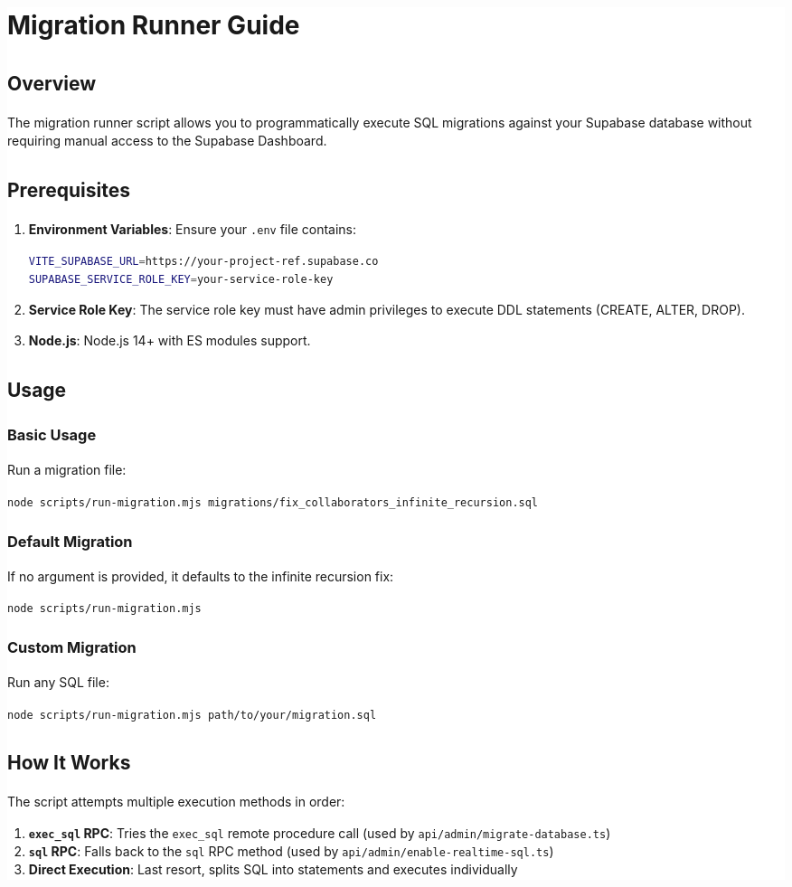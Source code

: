 # Migration Runner Guide

## Overview

The migration runner script allows you to programmatically execute SQL migrations against your Supabase database without requiring manual access to the Supabase Dashboard.

## Prerequisites

1. **Environment Variables**: Ensure your `.env` file contains:
   ```bash
   VITE_SUPABASE_URL=https://your-project-ref.supabase.co
   SUPABASE_SERVICE_ROLE_KEY=your-service-role-key
   ```

2. **Service Role Key**: The service role key must have admin privileges to execute DDL statements (CREATE, ALTER, DROP).

3. **Node.js**: Node.js 14+ with ES modules support.

## Usage

### Basic Usage

Run a migration file:

```bash
node scripts/run-migration.mjs migrations/fix_collaborators_infinite_recursion.sql
```

### Default Migration

If no argument is provided, it defaults to the infinite recursion fix:

```bash
node scripts/run-migration.mjs
```

### Custom Migration

Run any SQL file:

```bash
node scripts/run-migration.mjs path/to/your/migration.sql
```

## How It Works

The script attempts multiple execution methods in order:

1. **`exec_sql` RPC**: Tries the `exec_sql` remote procedure call (used by `api/admin/migrate-database.ts`)
2. **`sql` RPC**: Falls back to the `sql` RPC method (used by `api/admin/enable-realtime-sql.ts`)
3. **Direct Execution**: Last resort, splits SQL into statements and executes individually
